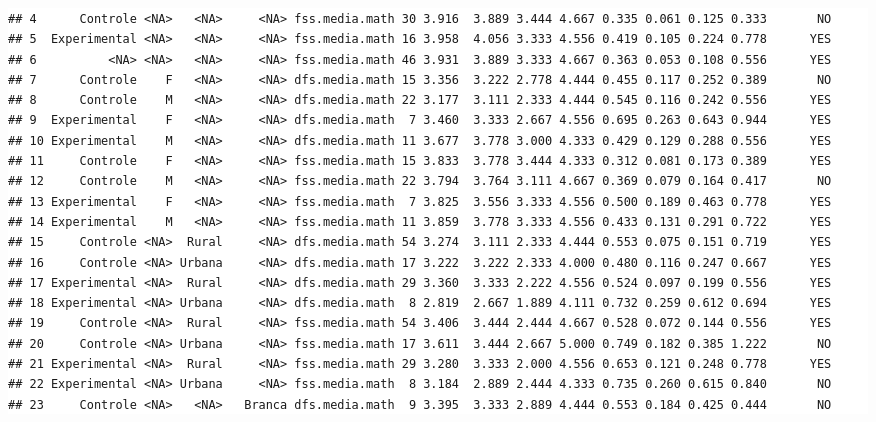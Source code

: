     ## 4      Controle <NA>   <NA>     <NA> fss.media.math 30 3.916  3.889 3.444 4.667 0.335 0.061 0.125 0.333       NO
    ## 5  Experimental <NA>   <NA>     <NA> fss.media.math 16 3.958  4.056 3.333 4.556 0.419 0.105 0.224 0.778      YES
    ## 6          <NA> <NA>   <NA>     <NA> fss.media.math 46 3.931  3.889 3.333 4.667 0.363 0.053 0.108 0.556      YES
    ## 7      Controle    F   <NA>     <NA> dfs.media.math 15 3.356  3.222 2.778 4.444 0.455 0.117 0.252 0.389       NO
    ## 8      Controle    M   <NA>     <NA> dfs.media.math 22 3.177  3.111 2.333 4.444 0.545 0.116 0.242 0.556      YES
    ## 9  Experimental    F   <NA>     <NA> dfs.media.math  7 3.460  3.333 2.667 4.556 0.695 0.263 0.643 0.944      YES
    ## 10 Experimental    M   <NA>     <NA> dfs.media.math 11 3.677  3.778 3.000 4.333 0.429 0.129 0.288 0.556      YES
    ## 11     Controle    F   <NA>     <NA> fss.media.math 15 3.833  3.778 3.444 4.333 0.312 0.081 0.173 0.389      YES
    ## 12     Controle    M   <NA>     <NA> fss.media.math 22 3.794  3.764 3.111 4.667 0.369 0.079 0.164 0.417       NO
    ## 13 Experimental    F   <NA>     <NA> fss.media.math  7 3.825  3.556 3.333 4.556 0.500 0.189 0.463 0.778      YES
    ## 14 Experimental    M   <NA>     <NA> fss.media.math 11 3.859  3.778 3.333 4.556 0.433 0.131 0.291 0.722      YES
    ## 15     Controle <NA>  Rural     <NA> dfs.media.math 54 3.274  3.111 2.333 4.444 0.553 0.075 0.151 0.719      YES
    ## 16     Controle <NA> Urbana     <NA> dfs.media.math 17 3.222  3.222 2.333 4.000 0.480 0.116 0.247 0.667      YES
    ## 17 Experimental <NA>  Rural     <NA> dfs.media.math 29 3.360  3.333 2.222 4.556 0.524 0.097 0.199 0.556      YES
    ## 18 Experimental <NA> Urbana     <NA> dfs.media.math  8 2.819  2.667 1.889 4.111 0.732 0.259 0.612 0.694      YES
    ## 19     Controle <NA>  Rural     <NA> fss.media.math 54 3.406  3.444 2.444 4.667 0.528 0.072 0.144 0.556      YES
    ## 20     Controle <NA> Urbana     <NA> fss.media.math 17 3.611  3.444 2.667 5.000 0.749 0.182 0.385 1.222       NO
    ## 21 Experimental <NA>  Rural     <NA> fss.media.math 29 3.280  3.333 2.000 4.556 0.653 0.121 0.248 0.778      YES
    ## 22 Experimental <NA> Urbana     <NA> fss.media.math  8 3.184  2.889 2.444 4.333 0.735 0.260 0.615 0.840       NO
    ## 23     Controle <NA>   <NA>   Branca dfs.media.math  9 3.395  3.333 2.889 4.444 0.553 0.184 0.425 0.444       NO